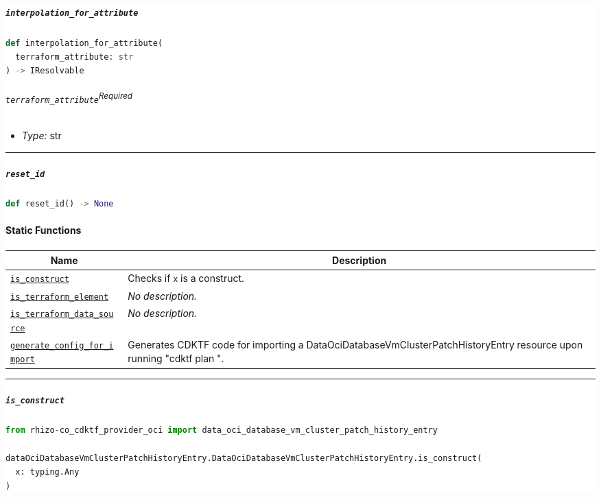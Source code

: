 ##### `interpolation_for_attribute` <a name="interpolation_for_attribute" id="rhizo-co-terraform-provider-oci.dataOciDatabaseVmClusterPatchHistoryEntry.DataOciDatabaseVmClusterPatchHistoryEntry.interpolationForAttribute"></a>

```python
def interpolation_for_attribute(
  terraform_attribute: str
) -> IResolvable
```

###### `terraform_attribute`<sup>Required</sup> <a name="terraform_attribute" id="rhizo-co-terraform-provider-oci.dataOciDatabaseVmClusterPatchHistoryEntry.DataOciDatabaseVmClusterPatchHistoryEntry.interpolationForAttribute.parameter.terraformAttribute"></a>

- *Type:* str

---

##### `reset_id` <a name="reset_id" id="rhizo-co-terraform-provider-oci.dataOciDatabaseVmClusterPatchHistoryEntry.DataOciDatabaseVmClusterPatchHistoryEntry.resetId"></a>

```python
def reset_id() -> None
```

#### Static Functions <a name="Static Functions" id="Static Functions"></a>

| **Name** | **Description** |
| --- | --- |
| <code><a href="#rhizo-co-terraform-provider-oci.dataOciDatabaseVmClusterPatchHistoryEntry.DataOciDatabaseVmClusterPatchHistoryEntry.isConstruct">is_construct</a></code> | Checks if `x` is a construct. |
| <code><a href="#rhizo-co-terraform-provider-oci.dataOciDatabaseVmClusterPatchHistoryEntry.DataOciDatabaseVmClusterPatchHistoryEntry.isTerraformElement">is_terraform_element</a></code> | *No description.* |
| <code><a href="#rhizo-co-terraform-provider-oci.dataOciDatabaseVmClusterPatchHistoryEntry.DataOciDatabaseVmClusterPatchHistoryEntry.isTerraformDataSource">is_terraform_data_source</a></code> | *No description.* |
| <code><a href="#rhizo-co-terraform-provider-oci.dataOciDatabaseVmClusterPatchHistoryEntry.DataOciDatabaseVmClusterPatchHistoryEntry.generateConfigForImport">generate_config_for_import</a></code> | Generates CDKTF code for importing a DataOciDatabaseVmClusterPatchHistoryEntry resource upon running "cdktf plan <stack-name>". |

---

##### `is_construct` <a name="is_construct" id="rhizo-co-terraform-provider-oci.dataOciDatabaseVmClusterPatchHistoryEntry.DataOciDatabaseVmClusterPatchHistoryEntry.isConstruct"></a>

```python
from rhizo-co_cdktf_provider_oci import data_oci_database_vm_cluster_patch_history_entry

dataOciDatabaseVmClusterPatchHistoryEntry.DataOciDatabaseVmClusterPatchHistoryEntry.is_construct(
  x: typing.Any
)
```
